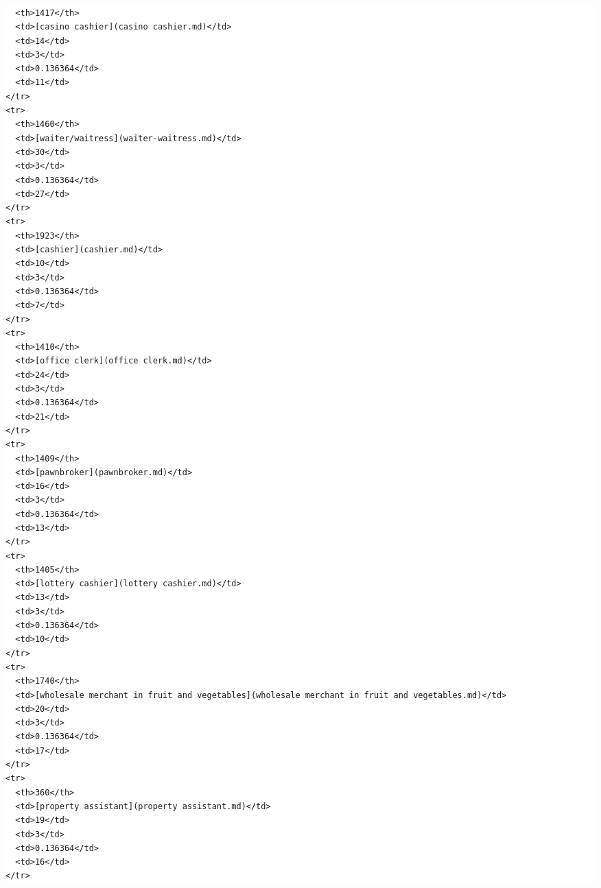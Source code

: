       <th>1417</th>
      <td>[casino cashier](casino cashier.md)</td>
      <td>14</td>
      <td>3</td>
      <td>0.136364</td>
      <td>11</td>
    </tr>
    <tr>
      <th>1460</th>
      <td>[waiter/waitress](waiter-waitress.md)</td>
      <td>30</td>
      <td>3</td>
      <td>0.136364</td>
      <td>27</td>
    </tr>
    <tr>
      <th>1923</th>
      <td>[cashier](cashier.md)</td>
      <td>10</td>
      <td>3</td>
      <td>0.136364</td>
      <td>7</td>
    </tr>
    <tr>
      <th>1410</th>
      <td>[office clerk](office clerk.md)</td>
      <td>24</td>
      <td>3</td>
      <td>0.136364</td>
      <td>21</td>
    </tr>
    <tr>
      <th>1409</th>
      <td>[pawnbroker](pawnbroker.md)</td>
      <td>16</td>
      <td>3</td>
      <td>0.136364</td>
      <td>13</td>
    </tr>
    <tr>
      <th>1405</th>
      <td>[lottery cashier](lottery cashier.md)</td>
      <td>13</td>
      <td>3</td>
      <td>0.136364</td>
      <td>10</td>
    </tr>
    <tr>
      <th>1740</th>
      <td>[wholesale merchant in fruit and vegetables](wholesale merchant in fruit and vegetables.md)</td>
      <td>20</td>
      <td>3</td>
      <td>0.136364</td>
      <td>17</td>
    </tr>
    <tr>
      <th>360</th>
      <td>[property assistant](property assistant.md)</td>
      <td>19</td>
      <td>3</td>
      <td>0.136364</td>
      <td>16</td>
    </tr>